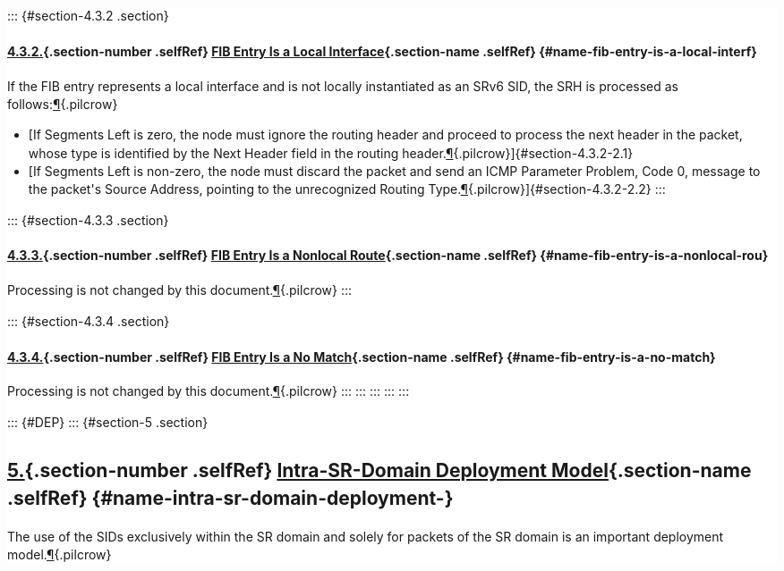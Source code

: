 ::: {#section-4.3.2 .section}
#### [4.3.2.](#section-4.3.2){.section-number .selfRef} [FIB Entry Is a Local Interface](#name-fib-entry-is-a-local-interf){.section-name .selfRef} {#name-fib-entry-is-a-local-interf}

If the FIB entry represents a local interface and is not locally
instantiated as an SRv6 SID, the SRH is processed as
follows:[¶](#section-4.3.2-1){.pilcrow}

-   [If Segments Left is zero, the node must ignore the routing header
    and proceed to process the next header in the packet, whose type is
    identified by the Next Header field in the routing
    header.[¶](#section-4.3.2-2.1){.pilcrow}]{#section-4.3.2-2.1}
-   [If Segments Left is non-zero, the node must discard the packet and
    send an ICMP Parameter Problem, Code 0, message to the packet\'s
    Source Address, pointing to the unrecognized Routing
    Type.[¶](#section-4.3.2-2.2){.pilcrow}]{#section-4.3.2-2.2}
:::

::: {#section-4.3.3 .section}
#### [4.3.3.](#section-4.3.3){.section-number .selfRef} [FIB Entry Is a Nonlocal Route](#name-fib-entry-is-a-nonlocal-rou){.section-name .selfRef} {#name-fib-entry-is-a-nonlocal-rou}

Processing is not changed by this
document.[¶](#section-4.3.3-1){.pilcrow}
:::

::: {#section-4.3.4 .section}
#### [4.3.4.](#section-4.3.4){.section-number .selfRef} [FIB Entry Is a No Match](#name-fib-entry-is-a-no-match){.section-name .selfRef} {#name-fib-entry-is-a-no-match}

Processing is not changed by this
document.[¶](#section-4.3.4-1){.pilcrow}
:::
:::
:::
:::
:::

::: {#DEP}
::: {#section-5 .section}
## [5.](#section-5){.section-number .selfRef} [Intra-SR-Domain Deployment Model](#name-intra-sr-domain-deployment-){.section-name .selfRef} {#name-intra-sr-domain-deployment-}

The use of the SIDs exclusively within the SR domain and solely for
packets of the SR domain is an important deployment
model.[¶](#section-5-1){.pilcrow}
